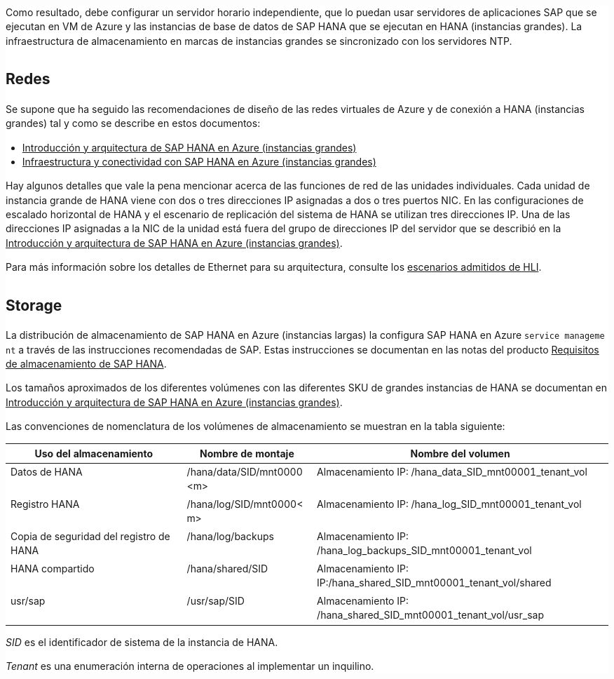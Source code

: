 Como resultado, debe configurar un servidor horario independiente, que lo puedan usar servidores de aplicaciones SAP que se ejecutan en VM de Azure y las instancias de base de datos de SAP HANA que se ejecutan en HANA (instancias grandes). La infraestructura de almacenamiento en marcas de instancias grandes se sincronizado con los servidores NTP.


## <a name="networking"></a>Redes
Se supone que ha seguido las recomendaciones de diseño de las redes virtuales de Azure y de conexión a HANA (instancias grandes) tal y como se describe en estos documentos:

- [Introducción y arquitectura de SAP HANA en Azure (instancias grandes)](./hana-overview-architecture.md)
- [Infraestructura y conectividad con SAP HANA en Azure (instancias grandes)](hana-overview-infrastructure-connectivity.md)

Hay algunos detalles que vale la pena mencionar acerca de las funciones de red de las unidades individuales. Cada unidad de instancia grande de HANA viene con dos o tres direcciones IP asignadas a dos o tres puertos NIC. En las configuraciones de escalado horizontal de HANA y el escenario de replicación del sistema de HANA se utilizan tres direcciones IP. Una de las direcciones IP asignadas a la NIC de la unidad está fuera del grupo de direcciones IP del servidor que se describió en la [Introducción y arquitectura de SAP HANA en Azure (instancias grandes)](./hana-overview-architecture.md).

Para más información sobre los detalles de Ethernet para su arquitectura, consulte los [escenarios admitidos de HLI](hana-supported-scenario.md).

## <a name="storage"></a>Storage

La distribución de almacenamiento de SAP HANA en Azure (instancias largas) la configura SAP HANA en Azure `service management` a través de las instrucciones recomendadas de SAP. Estas instrucciones se documentan en las notas del producto [Requisitos de almacenamiento de SAP HANA](https://go.sap.com/documents/2015/03/74cdb554-5a7c-0010-82c7-eda71af511fa.html). 

Los tamaños aproximados de los diferentes volúmenes con las diferentes SKU de grandes instancias de HANA se documentan en [Introducción y arquitectura de SAP HANA en Azure (instancias grandes)](hana-overview-architecture.md).

Las convenciones de nomenclatura de los volúmenes de almacenamiento se muestran en la tabla siguiente:

| Uso del almacenamiento | Nombre de montaje | Nombre del volumen | 
| --- | --- | ---|
| Datos de HANA | /hana/data/SID/mnt0000\<m> | Almacenamiento IP: /hana_data_SID_mnt00001_tenant_vol |
| Registro HANA | /hana/log/SID/mnt0000\<m> | Almacenamiento IP: /hana_log_SID_mnt00001_tenant_vol |
| Copia de seguridad del registro de HANA | /hana/log/backups | Almacenamiento IP: /hana_log_backups_SID_mnt00001_tenant_vol |
| HANA compartido | /hana/shared/SID | Almacenamiento IP: IP:/hana_shared_SID_mnt00001_tenant_vol/shared |
| usr/sap | /usr/sap/SID | Almacenamiento IP: /hana_shared_SID_mnt00001_tenant_vol/usr_sap |

*SID* es el identificador de sistema de la instancia de HANA. 

*Tenant* es una enumeración interna de operaciones al implementar un inquilino.
